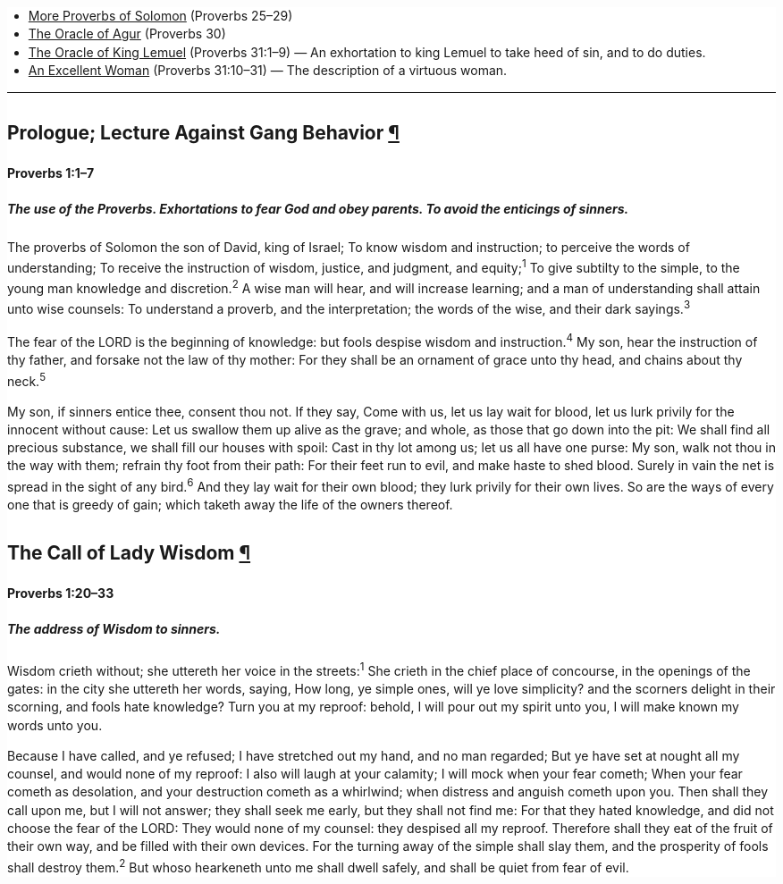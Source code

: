 - [More Proverbs of Solomon](#more-proverbs-of-solomon) (Proverbs 25–29)
- [The Oracle of Agur](#the-oracle-of-agur) (Proverbs 30)
- [The Oracle of King Lemuel](#the-oracle-of-king-lemuel) (Proverbs 31:1–9) — An exhortation to king Lemuel to take heed of sin, and to do duties.
- [An Excellent Woman](#an-excellent-woman) (Proverbs 31:10–31) — The description of a virtuous woman.

-----

<h2 class="heading" id="prologue">Prologue; Lecture Against Gang Behavior <a class="marker" href="#prologue">¶</a></h2>

<h4 class="passage">Proverbs 1:1–7</h4>

<h5 class="themes">The use of the Proverbs. Exhortations to fear God and obey parents. To avoid the enticings of sinners.</h5>

<p>The proverbs of Solomon the son of David, king of Israel; To know wisdom and instruction; to perceive the words of understanding; To receive the instruction of wisdom, justice, and judgment, and equity;<sup title="equity: Heb. equities">1</sup> To give subtilty to the simple, to the young man knowledge and discretion.<sup title="discretion: or, advisement">2</sup> A wise man will hear, and will increase learning; and a man of understanding shall attain unto wise counsels: To understand a proverb, and the interpretation; the words of the wise, and their dark sayings.<sup title="the interpretation: or, an eloquent speech">3</sup></p>

<p>The fear of the LORD is the beginning of knowledge: but fools despise wisdom and instruction.<sup title="the beginning: or, the principal part">4</sup> My son, hear the instruction of thy father, and forsake not the law of thy mother: For they shall be an ornament of grace unto thy head, and chains about thy neck.<sup title="an…: Heb. an adding">5</sup></p>

<p>My son, if sinners entice thee, consent thou not. If they say, Come with us, let us lay wait for blood, let us lurk privily for the innocent without cause: Let us swallow them up alive as the grave; and whole, as those that go down into the pit: We shall find all precious substance, we shall fill our houses with spoil: Cast in thy lot among us; let us all have one purse: My son, walk not thou in the way with them; refrain thy foot from their path: For their feet run to evil, and make haste to shed blood. Surely in vain the net is spread in the sight of any bird.<sup title="in the…: Heb. in the eyes of every thing that hath a wing">6</sup> And they lay wait for their own blood; they lurk privily for their own lives. So are the ways of every one that is greedy of gain; which taketh away the life of the owners thereof.</p>

<h2 class="heading" id="the-call-of-lady-wisdom">The Call of Lady Wisdom <a class="marker" href="#the-call-of-lady-wisdom">¶</a></h2>

<h4 class="passage">Proverbs 1:20–33</h4>

<h5 class="themes">The address of Wisdom to sinners.</h5>

<p>Wisdom crieth without; she uttereth her voice in the streets:<sup title="Wisdom: Heb. Wisdoms, that is, Excellent wisdom">1</sup> She crieth in the chief place of concourse, in the openings of the gates: in the city she uttereth her words, saying, How long, ye simple ones, will ye love simplicity? and the scorners delight in their scorning, and fools hate knowledge? Turn you at my reproof: behold, I will pour out my spirit unto you, I will make known my words unto you.</p>

<p>Because I have called, and ye refused; I have stretched out my hand, and no man regarded; But ye have set at nought all my counsel, and would none of my reproof: I also will laugh at your calamity; I will mock when your fear cometh; When your fear cometh as desolation, and your destruction cometh as a whirlwind; when distress and anguish cometh upon you. Then shall they call upon me, but I will not answer; they shall seek me early, but they shall not find me: For that they hated knowledge, and did not choose the fear of the LORD: They would none of my counsel: they despised all my reproof. Therefore shall they eat of the fruit of their own way, and be filled with their own devices. For the turning away of the simple shall slay them, and the prosperity of fools shall destroy them.<sup title="turning…: or, ease of the simple">2</sup> But whoso hearkeneth unto me shall dwell safely, and shall be quiet from fear of evil.</p>
